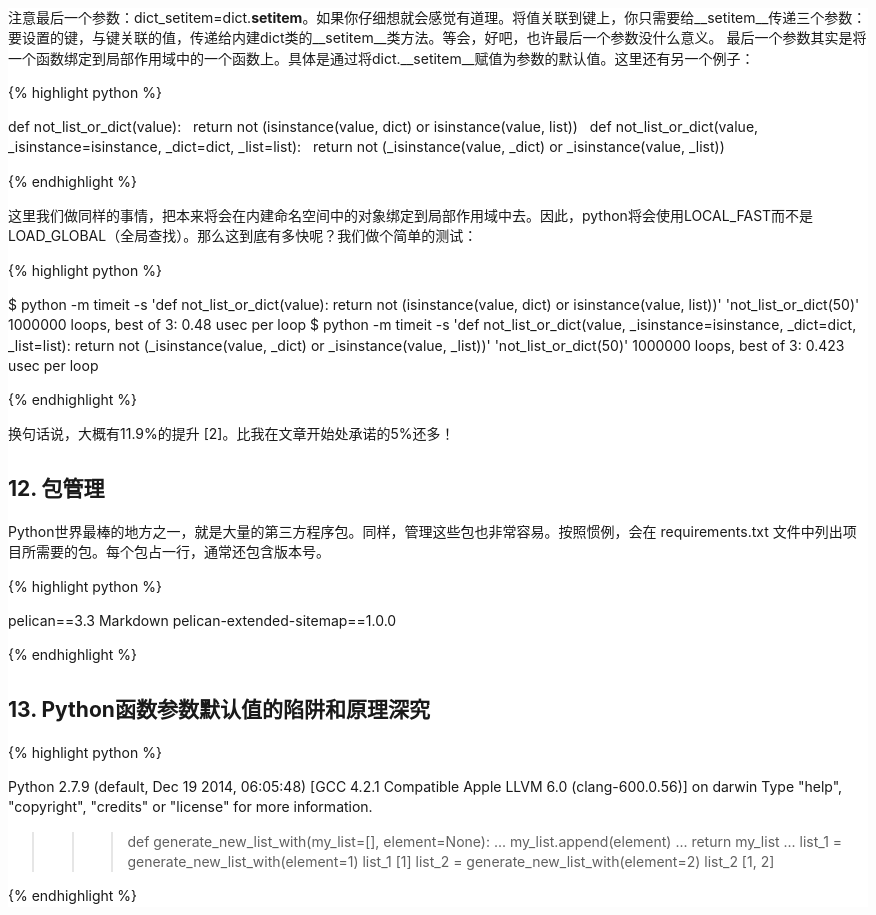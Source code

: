 
注意最后一个参数：dict_setitem=dict.__setitem__。如果你仔细想就会感觉有道理。将值关联到键上，你只需要给__setitem__传递三个参数：要设置的键，与键关联的值，传递给内建dict类的__setitem__类方法。等会，好吧，也许最后一个参数没什么意义。
最后一个参数其实是将一个函数绑定到局部作用域中的一个函数上。具体是通过将dict.__setitem__赋值为参数的默认值。这里还有另一个例子：

{% highlight python %}

def not_list_or_dict(value):
  return not (isinstance(value, dict) or isinstance(value, list))
 
def not_list_or_dict(value, _isinstance=isinstance, _dict=dict, _list=list):
  return not (_isinstance(value, _dict) or _isinstance(value, _list))

{% endhighlight %}


这里我们做同样的事情，把本来将会在内建命名空间中的对象绑定到局部作用域中去。因此，python将会使用LOCAL_FAST而不是LOAD_GLOBAL（全局查找）。那么这到底有多快呢？我们做个简单的测试：   

{% highlight python %}

$ python -m timeit -s 'def not_list_or_dict(value): return not (isinstance(value, dict) or isinstance(value, list))' 'not_list_or_dict(50)'
1000000 loops, best of 3: 0.48 usec per loop
$ python -m timeit -s 'def not_list_or_dict(value, _isinstance=isinstance, _dict=dict, _list=list): return not (_isinstance(value, _dict) or _isinstance(value, _list))' 'not_list_or_dict(50)'
1000000 loops, best of 3: 0.423 usec per loop

{% endhighlight %}


换句话说，大概有11.9%的提升 [2]。比我在文章开始处承诺的5%还多！   


## 12. 包管理   

Python世界最棒的地方之一，就是大量的第三方程序包。同样，管理这些包也非常容易。按照惯例，会在 requirements.txt 文件中列出项目所需要的包。每个包占一行，通常还包含版本号。   

{% highlight python %}

pelican==3.3
Markdown
pelican-extended-sitemap==1.0.0

{% endhighlight %}


## 13. Python函数参数默认值的陷阱和原理深究   

{% highlight python %}

Python 2.7.9 (default, Dec 19 2014, 06:05:48)
[GCC 4.2.1 Compatible Apple LLVM 6.0 (clang-600.0.56)] on darwin
Type "help", "copyright", "credits" or "license" for more information.
>>> def generate_new_list_with(my_list=[], element=None):
...     my_list.append(element)
...     return my_list
...
>>> list_1 = generate_new_list_with(element=1)
>>> list_1
[1]
>>> list_2 = generate_new_list_with(element=2)
>>> list_2
[1, 2]
>>>

{% endhighlight %}
